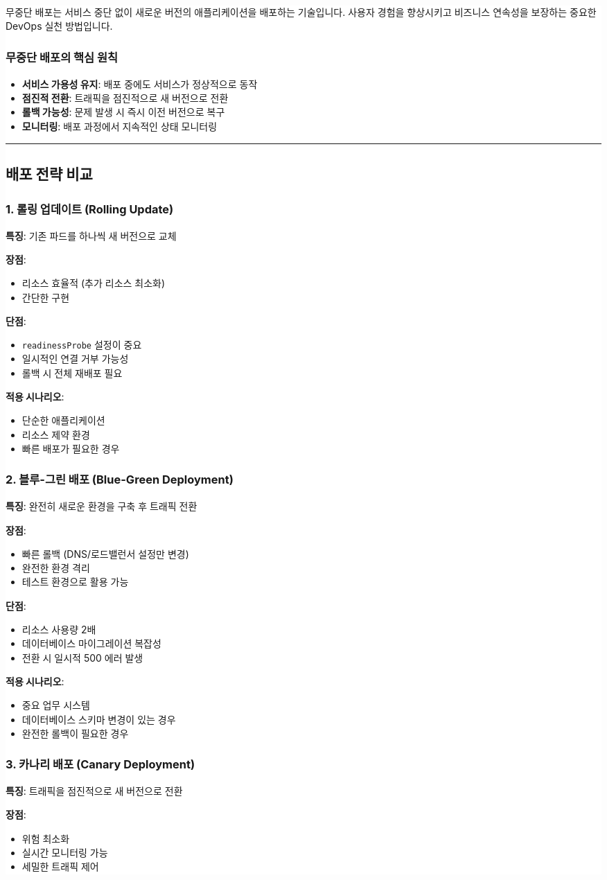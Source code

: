 
무중단 배포는 서비스 중단 없이 새로운 버전의 애플리케이션을 배포하는 기술입니다. 사용자 경험을 향상시키고 비즈니스 연속성을 보장하는 중요한 DevOps 실천 방법입니다.
### 무중단 배포의 핵심 원칙
- **서비스 가용성 유지**: 배포 중에도 서비스가 정상적으로 동작
- **점진적 전환**: 트래픽을 점진적으로 새 버전으로 전환
- **롤백 가능성**: 문제 발생 시 즉시 이전 버전으로 복구
- **모니터링**: 배포 과정에서 지속적인 상태 모니터링

---

## 배포 전략 비교

### 1. 롤링 업데이트 (Rolling Update)
**특징**: 기존 파드를 하나씩 새 버전으로 교체

**장점**:
- 리소스 효율적 (추가 리소스 최소화)
- 간단한 구현

**단점**:
- `readinessProbe` 설정이 중요
- 일시적인 연결 거부 가능성
- 롤백 시 전체 재배포 필요

**적용 시나리오**: 
- 단순한 애플리케이션
- 리소스 제약 환경
- 빠른 배포가 필요한 경우

### 2. 블루-그린 배포 (Blue-Green Deployment)
**특징**: 완전히 새로운 환경을 구축 후 트래픽 전환

**장점**:
- 빠른 롤백 (DNS/로드밸런서 설정만 변경)
- 완전한 환경 격리
- 테스트 환경으로 활용 가능

**단점**:
- 리소스 사용량 2배
- 데이터베이스 마이그레이션 복잡성
- 전환 시 일시적 500 에러 발생

**적용 시나리오**:
- 중요 업무 시스템
- 데이터베이스 스키마 변경이 있는 경우
- 완전한 롤백이 필요한 경우

### 3. 카나리 배포 (Canary Deployment)
**특징**: 트래픽을 점진적으로 새 버전으로 전환

**장점**:
- 위험 최소화
- 실시간 모니터링 가능
- 세밀한 트래픽 제어

